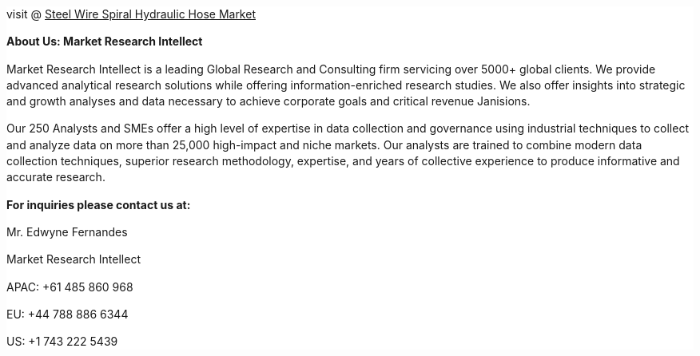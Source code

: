 visit&nbsp;@</strong>&nbsp;</span><span class="font-[700]"><a href="https://www.marketresearchintellect.com/product/global-steel-wire-spiral-hydraulic-hose-market/?utm_source=Linkedin&utm_medium=822" target="_blank" data-tracking-control-name="article-ssr-frontend-pulse_little-text-block" data-tracking-will-navigate="" data-test-link="">Steel Wire Spiral Hydraulic Hose Market</a></span></p><p><strong><span class="font-[700]">About Us: Market Research Intellect</span></strong></p><p><span class="">Market Research Intellect is a leading Global Research and Consulting firm servicing over 5000+ global clients. We provide advanced analytical research solutions while offering information-enriched research studies.&nbsp;</span>We also offer insights into strategic and growth analyses and data necessary to achieve corporate goals and critical revenue Janisions.</p><p><span class="">Our 250 Analysts and SMEs offer a high level of expertise in data collection and governance using industrial techniques to collect and analyze data on more than 25,000 high-impact and niche markets. Our analysts are trained to combine modern data collection techniques, superior research methodology, expertise, and years of collective experience to produce informative and accurate research.</span></p><p><strong>For inquiries please contact us at:</strong></p><p>Mr. Edwyne Fernandes</p><p>Market Research Intellect</p><p>APAC: +61 485 860 968</p><p>EU: +44 788 886 6344</p><p>US: +1 743 222 5439</p>